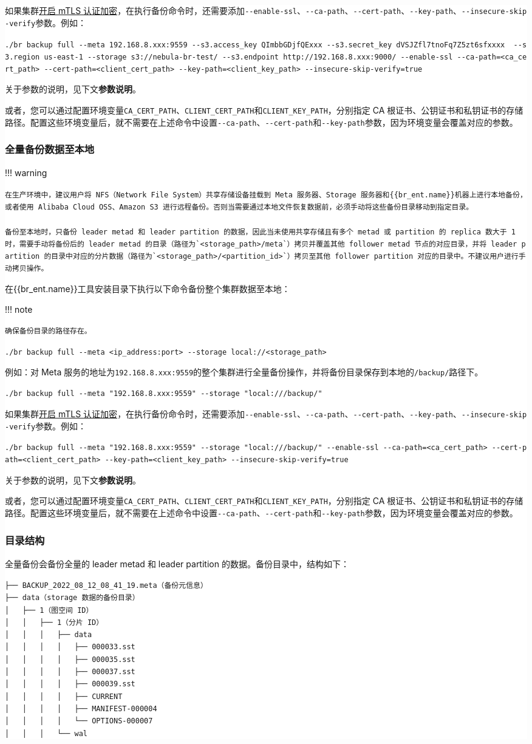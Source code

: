如果集群[开启 mTLS 认证加密](../../7.data-security/4.ssl.md)，在执行备份命令时，还需要添加`--enable-ssl`、`--ca-path`、`--cert-path`、`--key-path`、`--insecure-skip-verify`参数。例如：

```
./br backup full --meta 192.168.8.xxx:9559 --s3.access_key QImbbGDjfQExxx --s3.secret_key dVSJZfl7tnoFq7Z5zt6sfxxxx  --s3.region us-east-1 --storage s3://nebula-br-test/ --s3.endpoint http://192.168.8.xxx:9000/ --enable-ssl --ca-path=<ca_cert_path> --cert-path=<client_cert_path> --key-path=<client_key_path> --insecure-skip-verify=true
```

关于参数的说明，见下文**参数说明**。

或者，您可以通过配置环境变量`CA_CERT_PATH`、`CLIENT_CERT_PATH`和`CLIENT_KEY_PATH`，分别指定 CA 根证书、公钥证书和私钥证书的存储路径。配置这些环境变量后，就不需要在上述命令中设置`--ca-path`、`--cert-path`和`--key-path`参数，因为环境变量会覆盖对应的参数。

### 全量备份数据至本地

!!! warning

    在生产环境中，建议用户将 NFS（Network File System）共享存储设备挂载到 Meta 服务器、Storage 服务器和{{br_ent.name}}机器上进行本地备份，或者使用 Alibaba Cloud OSS、Amazon S3 进行远程备份。否则当需要通过本地文件恢复数据前，必须手动将这些备份目录移动到指定目录。

    备份至本地时，只备份 leader metad 和 leader partition 的数据，因此当未使用共享存储且有多个 metad 或 partition 的 replica 数大于 1 时，需要手动将备份后的 leader metad 的目录（路径为`<storage_path>/meta`）拷贝并覆盖其他 follower metad 节点的对应目录，并将 leader partition 的目录中对应的分片数据（路径为`<storage_path>/<partition_id>`）拷贝至其他 follower partition 对应的目录中。不建议用户进行手动拷贝操作。

在{{br_ent.name}}工具安装目录下执行以下命令备份整个集群数据至本地：

!!! note

    确保备份目录的路径存在。

```
./br backup full --meta <ip_address:port> --storage local://<storage_path>
```
  
例如：对 Meta 服务的地址为`192.168.8.xxx:9559`的整个集群进行全量备份操作，并将备份目录保存到本地的`/backup/`路径下。

```
./br backup full --meta "192.168.8.xxx:9559" --storage "local:///backup/"
```

如果集群[开启 mTLS 认证加密](../../7.data-security/4.ssl.md)，在执行备份命令时，还需要添加`--enable-ssl`、`--ca-path`、`--cert-path`、`--key-path`、`--insecure-skip-verify`参数。例如：

```
./br backup full --meta "192.168.8.xxx:9559" --storage "local:///backup/" --enable-ssl --ca-path=<ca_cert_path> --cert-path=<client_cert_path> --key-path=<client_key_path> --insecure-skip-verify=true
```

关于参数的说明，见下文**参数说明**。

或者，您可以通过配置环境变量`CA_CERT_PATH`、`CLIENT_CERT_PATH`和`CLIENT_KEY_PATH`，分别指定 CA 根证书、公钥证书和私钥证书的存储路径。配置这些环境变量后，就不需要在上述命令中设置`--ca-path`、`--cert-path`和`--key-path`参数，因为环境变量会覆盖对应的参数。

### 目录结构

全量备份会备份全量的 leader metad 和 leader partition 的数据。备份目录中，结构如下：

```
├── BACKUP_2022_08_12_08_41_19.meta（备份元信息）
├── data（storage 数据的备份目录）
│   ├── 1（图空间 ID）
│   │   ├── 1（分片 ID）
│   │   │   ├── data 
│   │   │   │   ├── 000033.sst
│   │   │   │   ├── 000035.sst
│   │   │   │   ├── 000037.sst
│   │   │   │   ├── 000039.sst
│   │   │   │   ├── CURRENT
│   │   │   │   ├── MANIFEST-000004
│   │   │   │   └── OPTIONS-000007
│   │   │   └── wal 
```